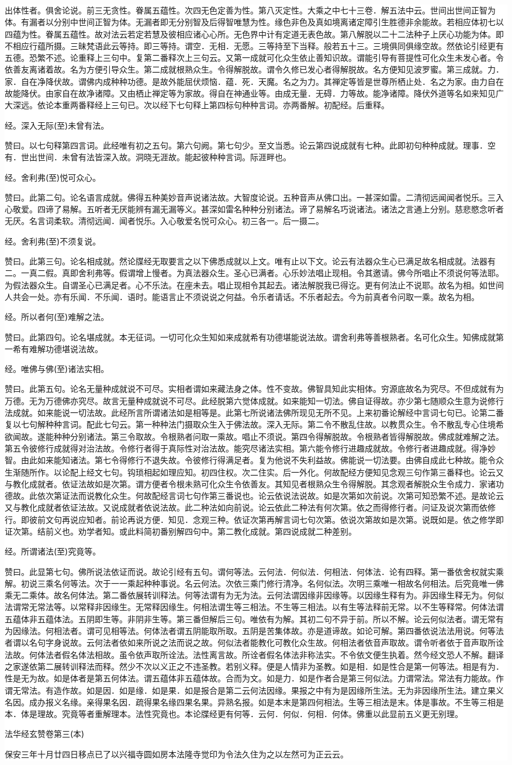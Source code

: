 出体性者。俱舍论说。前三无贪性。眷属五蕴性。次四无色定善为性。第八灭定性。大乘之中七十三卷．解五法中云。世间出世间正智为体。有漏者以分别中世间正智为体。无漏者即无分别智及后得智唯慧为性。缘色非色及真如境离诸定障引生胜德非余能故。若相应体初七以四蕴为性。眷属五蕴性。故对法云若定若慧及彼相应诸心心所。无色界中计有定道无表色故。第八解脱以二十二法种子上厌心功能为体。即不相应行蕴所摄。三昧梵语此云等持。即三等持。谓空．无相．无愿。三等持至下当释。般若五十三。三境俱同俱缘空故。然依论引经更有五德。恐繁不述。论重释上三句中。复第二番释次上三句云。又第一成就可化众生依止善知识故。谓能引导有菩提性可化众生未发心者。令依善友离诸着故。名为方便引导众生。第二成就根熟众生。令得解脱故。谓令久修已发心者得解脱故。名方便知见波罗蜜。第三成就。力．家．自在净降伏故。谓佛内成种种功德。是故外能屈伏烦恼．蕴．死．天魔。名之为力。其禅定等皆是世尊所栖止处．名之为家。由力自在故能降伏。由家自在故净诸障。又由栖止禅定等为家故。得自在神通业等。由成无量．无碍．力等故。能净诸障。降伏外道等名如来知见广大深远。依论本重两番释经上三句已。次以经下七句释上第四标句种种言词。亦两番解。初配经。后重释。

经。深入无际(至)未曾有法。

赞曰。以七句释第四言词。此经唯有初之五句。第六句阙。第七句少。至文当悉。论云第四说成就有七种。此即初句种种成就。理事．空有．世出世间．未曾有法皆深入故。洞晓无涯故。能起彼种种言词。际涯畔也。

经。舍利弗(至)悦可众心。

赞曰。此第二句。论名语言成就。佛得五种美妙音声说诸法故。大智度论说。五种音声从佛口出。一甚深如雷。二清彻远闻闻者悦乐。三入心敬爱。四谛了易解。五听者无厌能辨有漏无漏等义。甚深如雷名种种分别诸法。谛了易解名巧说诸法。诸法之言通上分别。慈悲愍念听者无厌。名言词柔软。清彻远闻．闻者悦乐。入心敬爱名悦可众心。初三各一。后一摄二。

经。舍利弗(至)不须复说。

赞曰。此第三句。论名相成就。然论牒经无取要言之以下佛悉成就以上文。唯有止以下文。论云有法器众生心已满足故名相成就。法器有二。一真二假。真即舍利弗等。假谓增上慢者。为真法器众生。圣心已满者。心乐妙法唱止现相。令其邀请。佛今所唱止不须说何等法耶。为假法器众生。自谓圣心已满足者。心不乐法。在座未去。唱止现相令其起去。诸法解脱我已得讫。更有何法止不说耶。故名为相。如世间人共会一处。亦有乐闻．不乐闻．语时。能语言止不须说说之何益。令乐者请话。不乐者起去。今为前真者令问取一乘。故名为相。

经。所以者何(至)难解之法。

赞曰。此第四句。论名堪成就。本无征词。一切可化众生知如来成就希有功德堪能说法故。谓舍利弗等善根熟者。名可化众生。知佛成就第一希有难解功德堪说法故。

经。唯佛与佛(至)诸法实相。

赞曰。此第五句。论名无量种成就说不可尽。实相者谓如来藏法身之体。性不变故。佛智具知此实相体。穷源底故名为究尽。不但成就有为万德。无为万德佛亦究尽。故言无量种成就说不可尽。此经脱第六觉体成就。如来能知一切法。佛自证得故。亦少第七随顺众生意为说修行法成就。如来能说一切法故。此经所言所谓诸法如是相等是。此第七所说诸法佛所现见无所不见。上来初番论解经中言词七句已。论第二番复以七句解种种言词。配此七句云。第一种种法门摄取众生入于佛法故。深入无际。第二令不散乱住故。以教贯众生。令不散乱专心住境希欲闻故。遂能种种分别诸法。第三令取故。令根熟者问取一乘故。唱止不须说。第四令得解脱故。令根熟者皆得解脱故。佛成就难解之法。第五令彼修行成就得对治法故。令修行者得于真际性对治法故。能究尽诸法实相。第六能令修行进趣成就故。令修行者进趣成就。得净妙智。由此如来能知诸法。第七令得修行不退失故。令彼修行得满足者。复为他说不失利益故。佛能说一切法要。由佛自成此七种故。能令众生渐随所作。以论配上经文七句。钩琐相起如理应知。初四住权。次二住实。后一外化。何故配经方便知见念观三句作第三番释也。论云又与教化成就者。依证法故如是次第。谓方便者令根未熟可化众生令依善友。其知见者根熟众生令得解脱。其念观者解脱众生令成力．家诸功德故。此依次第证法而说教化众生。何故配经言词七句作第三番说也。论云依说法说故。如是次第如次前说。次第可知恐繁不述。是故论云又与教化成就者依证法故。又说成就者依说法故。此二种法如向前说。论云依此二种法有何次第。依之而得修行者。问证及说次第而依修行。即彼前文句再说应知者。前论再说方便．知见．念观三种。依证次第再解言词七句次第。依说次第故如是次第。说既如是。依之修学即证次第。结前义也。劝学者知。或此料简初番别解四句中。第二教化成就。第四说成就二种差别。

经。所谓诸法(至)究竟等。

赞曰。此显第七句。佛所说法依证而说。故论引经有五句。谓何等法。云何法．何似法．何相法．何体法．论有四释。第一番依舍权就实乘解。初说三乘名何等法。次于一一乘起种种事说。名云何法。次依三乘门修行清净。名何似法。次明三乘唯一相故名何相法。后究竟唯一佛乘无二乘体。故名何体法。第二番依展转训释法。何等法谓有为无为法。云何法谓因缘非因缘等。以因缘生释有为。非因缘生释无为。何似法谓常无常法等。以常释非因缘生。无常释因缘生。何相法谓生等三相法。不生等三相法。以有生等法释前无常。以不生等释常。何体法谓五蕴体非五蕴体法。五阴即生等。非阴非生等。第三番但解后三句。唯依有为解。其初二句不异于前。所以不解。论云何似法者。谓无常有为因缘法。何相法者。谓可见相等法。何体法者谓五阴能取所取。五阴是苦集体故。亦是道谛故。如论可解。第四番依说法法用说。何等法者谓以名句字身说故。云何法者依如来所说之法而说之故。何似法者能教化可教化众生故。何相法者依音声取故。谓令听者依于音声取所诠法故。何体法者假名体法相故。虽令依声取所诠法。法性离言故。所诠者假名体法非称法实。不令依文便生执着。然今经文恐人不解。翻译之家遂依第二展转训释法而释。然少不次以义正之不违圣教。若别义释。便是人情非为圣教。如是相．如是性合是第一何等法。相是有为．性是无为故。如是体者是第五何体法。谓五蕴体非五蕴体故。合而为文。如是力．如是作者合是第三何似法。力谓常法。常法有力能故。作谓无常法。有造作故。如是因．如是缘．如是果．如是报合是第二云何法因缘。果报之中有为是因缘所生法。无为非因缘所生法。建立果义名因。成办报义名缘。亲得果名因．疏得果名缘四果名果。异熟名报。如是本末是第四何相法。生等三相法是末。体是事故。不生等三相是本．体是理故。究竟等者重解理本。法性究竟也。本论牒经更有何等．云何．何似．何相．何体。佛重以此显前五义更无别理。

法华经玄赞卷第三(本)

保安三年十月廿四日移点已了以兴福寺圆如房本法隆寺觉印为令法久住为之以左然可为正云云。